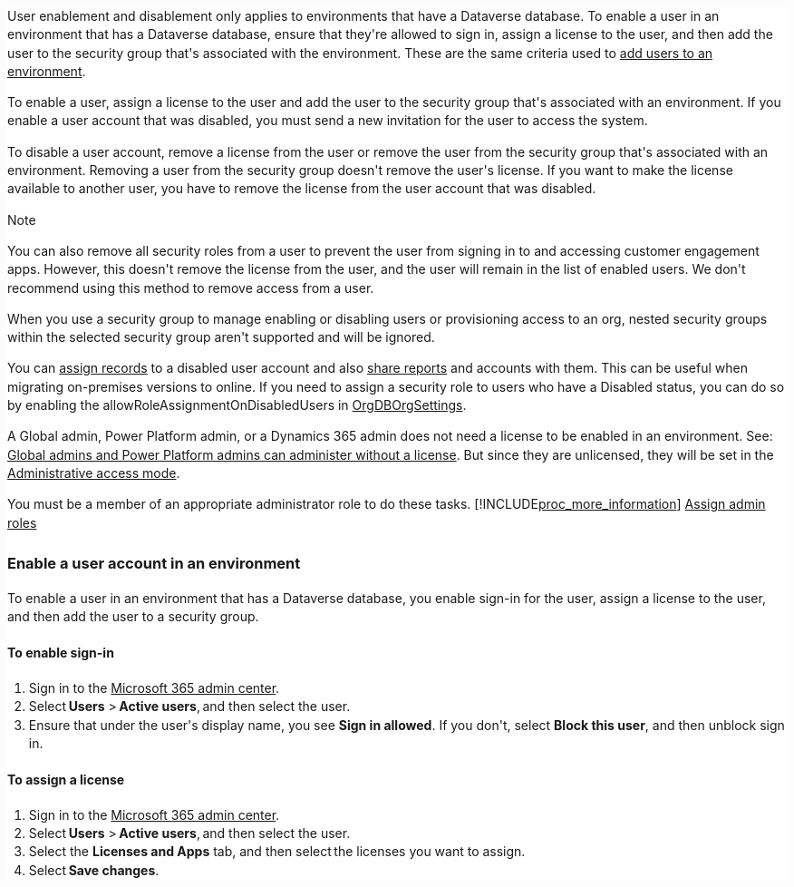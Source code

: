 User enablement and disablement only applies to environments that have a Dataverse database. To enable a user in an environment that has a Dataverse database, ensure that they're allowed to sign in, assign a license to the user, and then add the user to the security group that's associated with the environment. These are the same criteria used to [add users to an environment](add-users-to-environment.md). 

To enable a user, assign a license to the user and add the user to the security group that's associated with an environment. If you enable a user account that was disabled, you must send a new invitation for the user to access the system.  
  
To disable a user account, remove a license from the user or remove the user from the security group that's associated with an environment. Removing a user from the security group doesn't remove the user's license. If you want to make the license available to another user, you have to remove the license from the user account that was disabled.  

> [!NOTE]
> You can also remove all security roles from a user to prevent the user from signing in to and accessing customer engagement apps. However, this doesn't remove the license from the user, and the user will remain in the list of enabled users. We don't recommend using this method to remove access from a user.  
>
> When you use a security group to manage enabling or disabling users or provisioning access to an org, nested security groups within the selected security group aren't supported and will be ignored.
>
> You can [assign records](/powerapps/user/assign-or-share-records) to a disabled user account and also [share reports](/dynamics365/customer-engagement/basics/share-report-users-teams) and accounts with them. This can be useful when migrating on-premises versions to online. If you need to assign a security role to users who have a Disabled status, you can do so by enabling the allowRoleAssignmentOnDisabledUsers in [OrgDBOrgSettings](https://support.microsoft.com/help/2691237/orgdborgsettings-tool-for-microsoft-dynamics-crm).
> 
> A Global admin, Power Platform admin, or a Dynamics 365 admin does not need a license to be enabled in an environment. See: [Global admins and Power Platform admins can administer without a license](global-service-administrators-can-administer-without-license.md). But since they are unlicensed, they will be set in the [Administrative access mode](create-users.md#create-a-read-write-user-account).  

You must be a member of an appropriate administrator role to do these tasks. [!INCLUDE[proc_more_information](../includes/proc-more-information.md)] [Assign admin roles](/microsoft-365/admin/add-users/assign-admin-roles)  

### Enable a user account in an environment  

To enable a user in an environment that has a Dataverse database, you enable sign-in for the user, assign a license to the user, and then add the user to a security group.

#### To enable sign-in
1. Sign in to the [Microsoft 365 admin center](https://admin.microsoft.com).
2. Select **Users** > **Active users**, and then select the user. 
3. Ensure that under the user's display name, you see **Sign in allowed**. If you don't, select **Block this user**, and then unblock sign in.


#### To assign a license
1. Sign in to the [Microsoft 365 admin center](https://admin.microsoft.com).
2. Select **Users** > **Active users**, and then select the user. 
3. Select the **Licenses and Apps** tab, and then select the licenses you want to assign. 
4. Select **Save changes**. 
